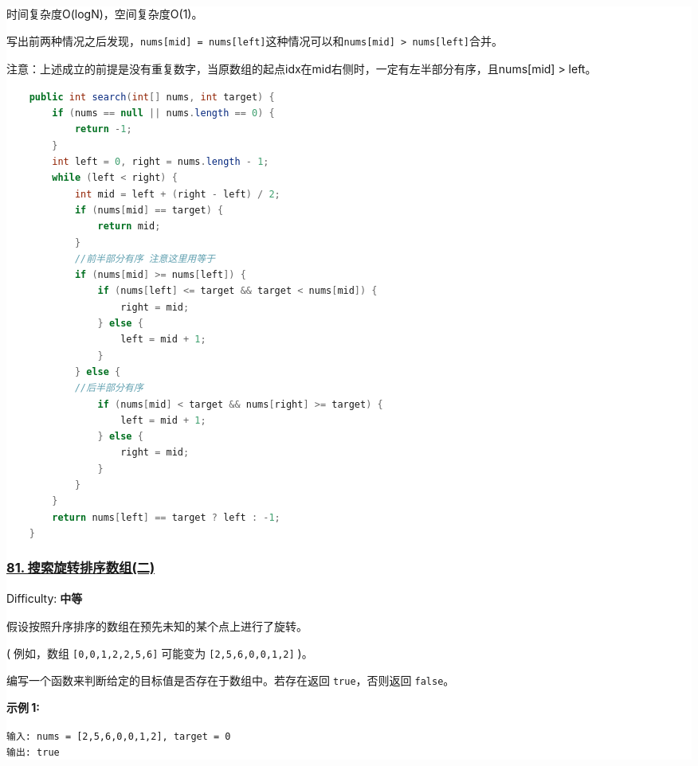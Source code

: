 时间复杂度O(logN)，空间复杂度O(1)。

写出前两种情况之后发现，`nums[mid] = nums[left]`这种情况可以和`nums[mid] > nums[left]`合并。

注意：上述成立的前提是没有重复数字，当原数组的起点idx在mid右侧时，一定有左半部分有序，且nums[mid] > left。

```java
    public int search(int[] nums, int target) {
        if (nums == null || nums.length == 0) {
            return -1;
        }
        int left = 0, right = nums.length - 1;
        while (left < right) {
            int mid = left + (right - left) / 2;
            if (nums[mid] == target) {
                return mid;
            }
            //前半部分有序 注意这里用等于
            if (nums[mid] >= nums[left]) {
                if (nums[left] <= target && target < nums[mid]) {
                    right = mid;
                } else {
                    left = mid + 1;
                }
            } else {  
            //后半部分有序
                if (nums[mid] < target && nums[right] >= target) {
                    left = mid + 1;
                } else {
                    right = mid;
                }
            }
        }
        return nums[left] == target ? left : -1;
    }
```



### [81. 搜索旋转排序数组(二)](https://leetcode-cn.com/problems/search-in-rotated-sorted-array-ii/)

Difficulty: **中等**


假设按照升序排序的数组在预先未知的某个点上进行了旋转。

( 例如，数组 `[0,0,1,2,2,5,6]` 可能变为 `[2,5,6,0,0,1,2]` )。

编写一个函数来判断给定的目标值是否存在于数组中。若存在返回 `true`，否则返回 `false`。

**示例 1:**

```
输入: nums = [2,5,6,0,0,1,2], target = 0
输出: true
```
